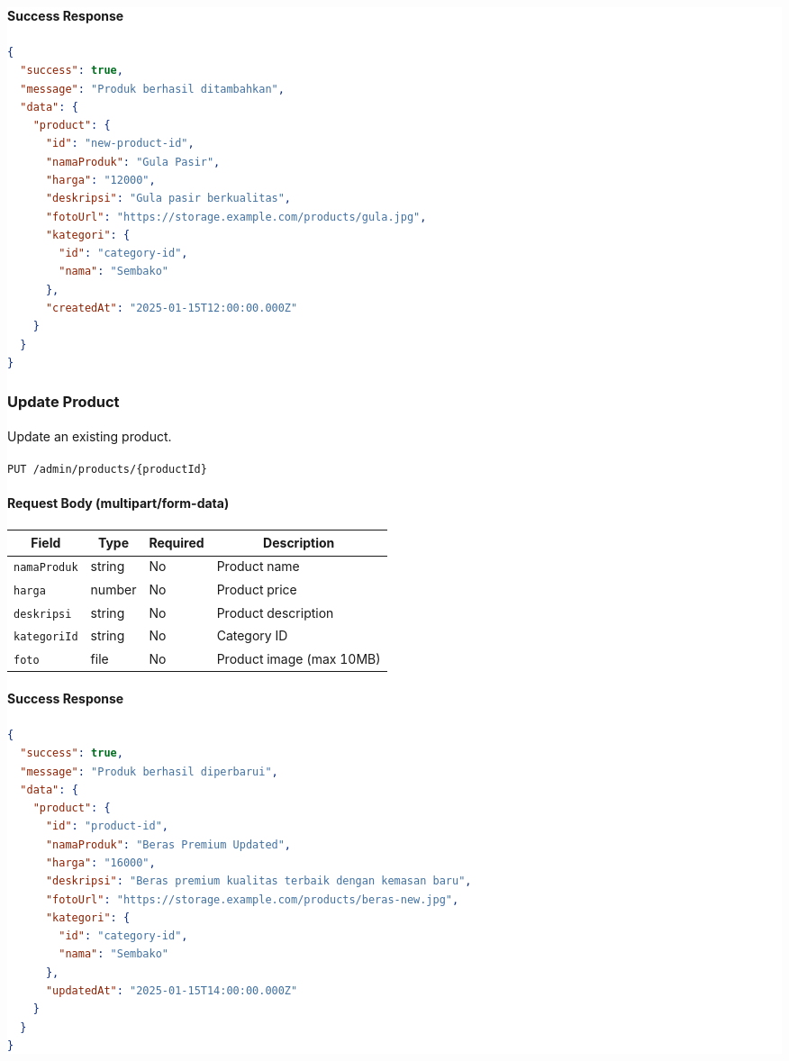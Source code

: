 #### Success Response

```json
{
  "success": true,
  "message": "Produk berhasil ditambahkan",
  "data": {
    "product": {
      "id": "new-product-id",
      "namaProduk": "Gula Pasir",
      "harga": "12000",
      "deskripsi": "Gula pasir berkualitas",
      "fotoUrl": "https://storage.example.com/products/gula.jpg",
      "kategori": {
        "id": "category-id",
        "nama": "Sembako"
      },
      "createdAt": "2025-01-15T12:00:00.000Z"
    }
  }
}
```

### Update Product

Update an existing product.

```http
PUT /admin/products/{productId}
```

#### Request Body (multipart/form-data)

| Field        | Type   | Required | Description              |
| ------------ | ------ | -------- | ------------------------ |
| `namaProduk` | string | No       | Product name             |
| `harga`      | number | No       | Product price            |
| `deskripsi`  | string | No       | Product description      |
| `kategoriId` | string | No       | Category ID              |
| `foto`       | file   | No       | Product image (max 10MB) |

#### Success Response

```json
{
  "success": true,
  "message": "Produk berhasil diperbarui",
  "data": {
    "product": {
      "id": "product-id",
      "namaProduk": "Beras Premium Updated",
      "harga": "16000",
      "deskripsi": "Beras premium kualitas terbaik dengan kemasan baru",
      "fotoUrl": "https://storage.example.com/products/beras-new.jpg",
      "kategori": {
        "id": "category-id",
        "nama": "Sembako"
      },
      "updatedAt": "2025-01-15T14:00:00.000Z"
    }
  }
}
```